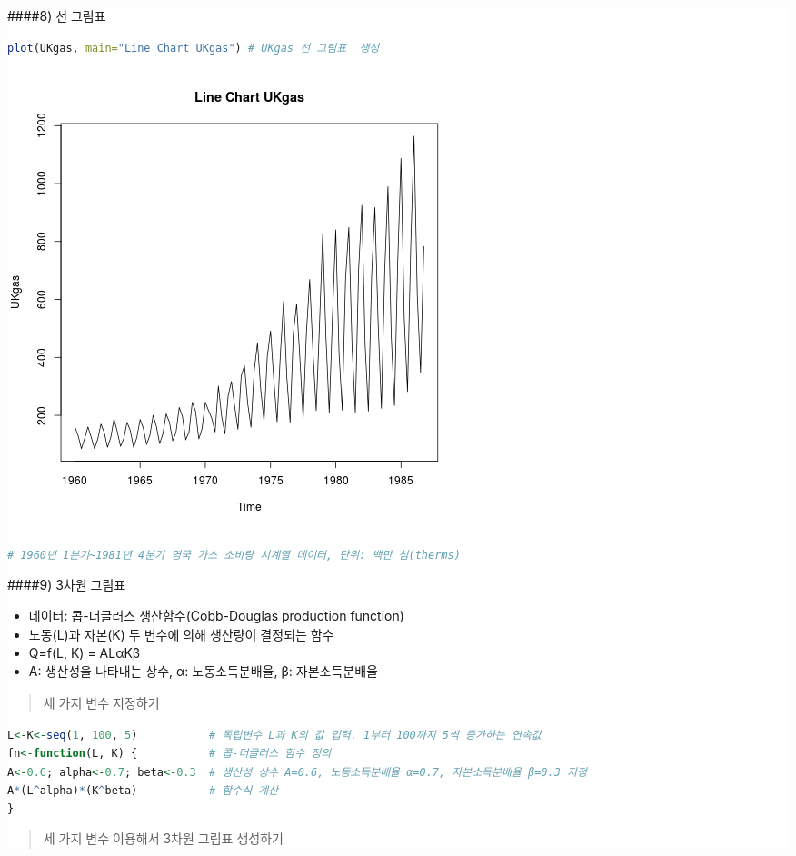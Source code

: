 ####8) 선 그림표

```r
plot(UKgas, main="Line Chart UKgas") # UKgas 선 그림표  생성
```

![plot of chunk unnamed-chunk-11](figure/unnamed-chunk-11.png) 

```r
# 1960년 1분기~1981년 4분기 영국 가스 소비량 시계열 데이터, 단위: 백만 섬(therms)
```

####9) 3차원 그림표
- 데이터: 콥-더글러스 생산함수(Cobb-Douglas production function)
- 노동(L)과 자본(K) 두 변수에 의해 생산량이 결정되는 함수
- Q=f(L, K) = ALαKβ
- A: 생산성을 나타내는 상수, α: 노동소득분배율, β: 자본소득분배율

> 세 가지 변수 지정하기

```r
L<-K<-seq(1, 100, 5)           # 독립변수 L과 K의 값 입력. 1부터 100까지 5씩 증가하는 연속값
fn<-function(L, K) {           # 콥-더글러스 함수 정의
A<-0.6; alpha<-0.7; beta<-0.3  # 생산성 상수 A=0.6, 노동소득분배율 α=0.7, 자본소득분배율 β=0.3 지정
A*(L^alpha)*(K^beta)           # 함수식 계산
}
```

> 세 가지 변수 이용해서 3차원 그림표 생성하기
